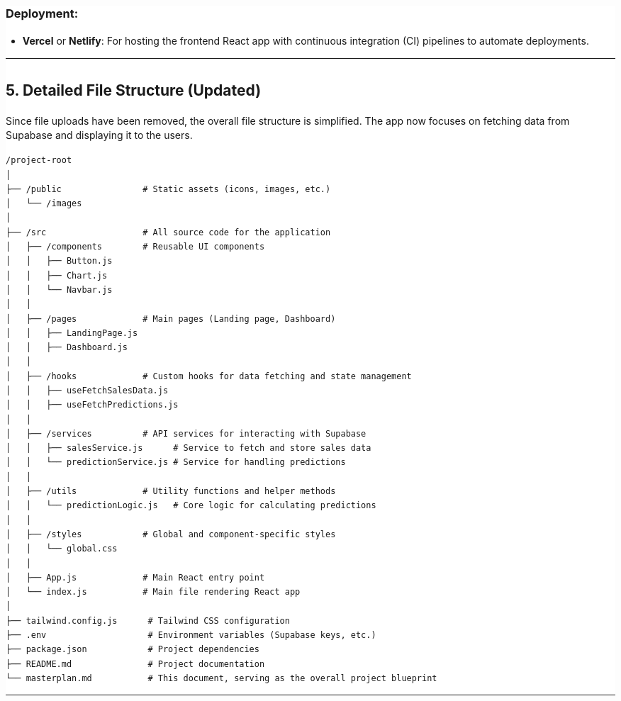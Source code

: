 ### **Deployment**:
- **Vercel** or **Netlify**: For hosting the frontend React app with continuous integration (CI) pipelines to automate deployments.

---

## **5. Detailed File Structure (Updated)**

Since file uploads have been removed, the overall file structure is simplified. The app now focuses on fetching data from Supabase and displaying it to the users.

```
/project-root
│
├── /public                # Static assets (icons, images, etc.)
│   └── /images
│
├── /src                   # All source code for the application
│   ├── /components        # Reusable UI components
│   │   ├── Button.js
│   │   ├── Chart.js
│   │   └── Navbar.js
│   │
│   ├── /pages             # Main pages (Landing page, Dashboard)
│   │   ├── LandingPage.js
│   │   ├── Dashboard.js
│   │
│   ├── /hooks             # Custom hooks for data fetching and state management
│   │   ├── useFetchSalesData.js
│   │   ├── useFetchPredictions.js
│   │
│   ├── /services          # API services for interacting with Supabase
│   │   ├── salesService.js      # Service to fetch and store sales data
│   │   └── predictionService.js # Service for handling predictions
│   │
│   ├── /utils             # Utility functions and helper methods
│   │   └── predictionLogic.js   # Core logic for calculating predictions
│   │
│   ├── /styles            # Global and component-specific styles
│   │   └── global.css
│   │
│   ├── App.js             # Main React entry point
│   └── index.js           # Main file rendering React app
│
├── tailwind.config.js      # Tailwind CSS configuration
├── .env                    # Environment variables (Supabase keys, etc.)
├── package.json            # Project dependencies
├── README.md               # Project documentation
└── masterplan.md           # This document, serving as the overall project blueprint
```

---

